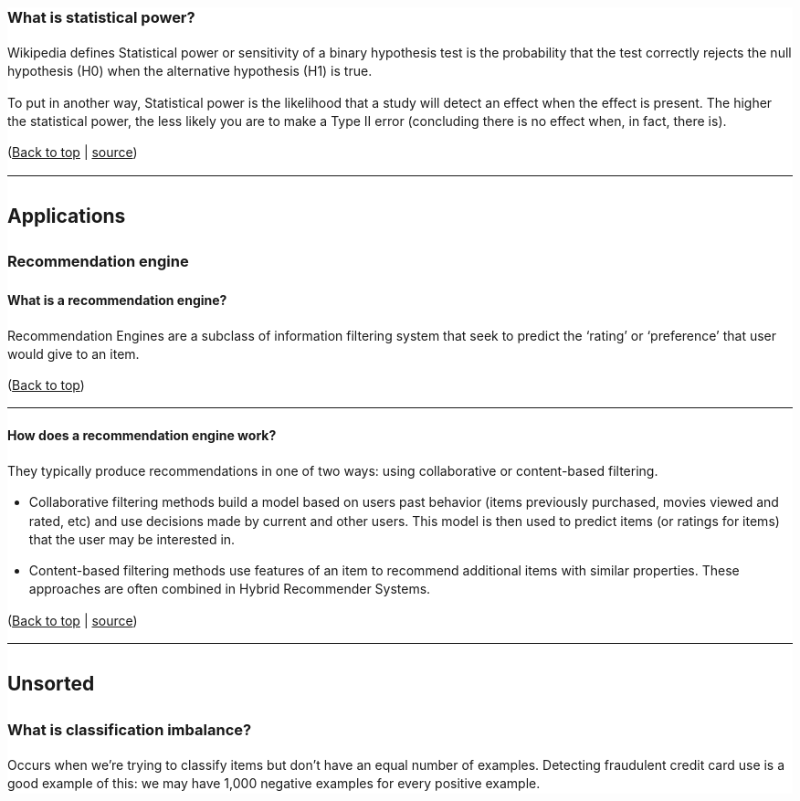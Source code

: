 
### What is statistical power?

Wikipedia defines Statistical power or sensitivity of a binary hypothesis test is the probability that the test correctly rejects the null hypothesis (H0) when the alternative hypothesis (H1) is true. 

To put in another way, Statistical power is the likelihood that a study will detect an effect when the effect is present. The higher the statistical power, the less likely you are to make a Type II error (concluding there is no effect when, in fact, there is). 

(<a href="#top">Back to top</a> \| [source](http://www.kdnuggets.com/2016/02/21-data-science-interview-questions-answers.html/3))

<hr>




## Applications

### Recommendation engine
#### What is a recommendation engine?

Recommendation Engines are a subclass of information filtering system that seek to predict the ‘rating’ or ‘preference’ that user would give to an item.

(<a href="#top">Back to top</a>)

<hr>

#### How does a recommendation engine work?

They typically produce recommendations in one of two ways: using collaborative or content-based filtering. 

* Collaborative filtering methods build a model based on users past behavior (items previously purchased, movies viewed and rated, etc) and use decisions made by current and other users. This model is then used to predict items (or ratings for items) that the user may be interested in. 

* Content-based filtering methods use features of an item to recommend additional items with similar properties. These approaches are often combined in Hybrid Recommender Systems.  

(<a href="#top">Back to top</a> \| [source](http://www.kdnuggets.com/2016/02/21-data-science-interview-questions-answers-part2.html/3))
<hr>



## Unsorted

### What is classification imbalance?

Occurs when we’re trying to classify items but don’t have an equal number of examples. 
Detecting fraudulent credit card use is a good example of this: we may have 1,000 negative examples for every positive example.
